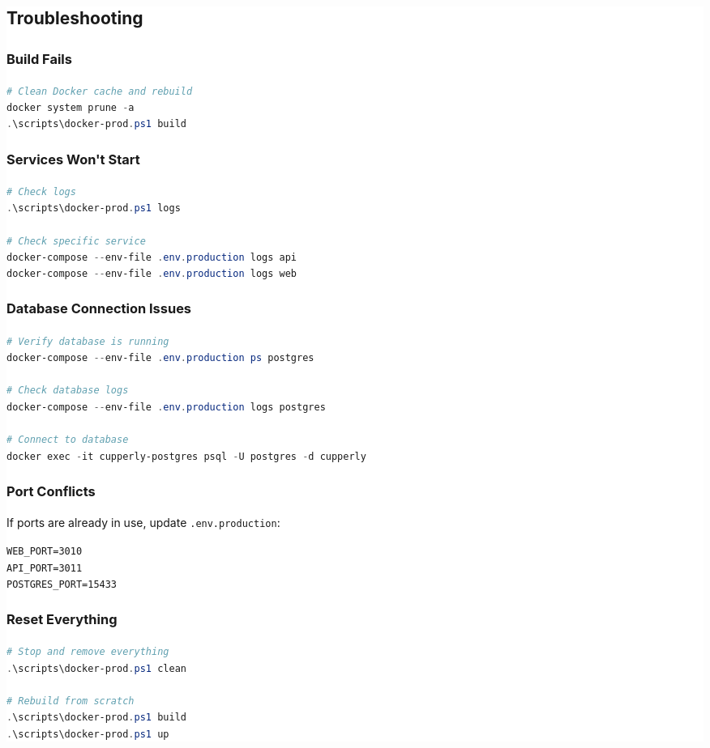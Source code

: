 ## Troubleshooting

### Build Fails

```powershell
# Clean Docker cache and rebuild
docker system prune -a
.\scripts\docker-prod.ps1 build
```

### Services Won't Start

```powershell
# Check logs
.\scripts\docker-prod.ps1 logs

# Check specific service
docker-compose --env-file .env.production logs api
docker-compose --env-file .env.production logs web
```

### Database Connection Issues

```powershell
# Verify database is running
docker-compose --env-file .env.production ps postgres

# Check database logs
docker-compose --env-file .env.production logs postgres

# Connect to database
docker exec -it cupperly-postgres psql -U postgres -d cupperly
```

### Port Conflicts

If ports are already in use, update `.env.production`:

```env
WEB_PORT=3010
API_PORT=3011
POSTGRES_PORT=15433
```

### Reset Everything

```powershell
# Stop and remove everything
.\scripts\docker-prod.ps1 clean

# Rebuild from scratch
.\scripts\docker-prod.ps1 build
.\scripts\docker-prod.ps1 up
```

